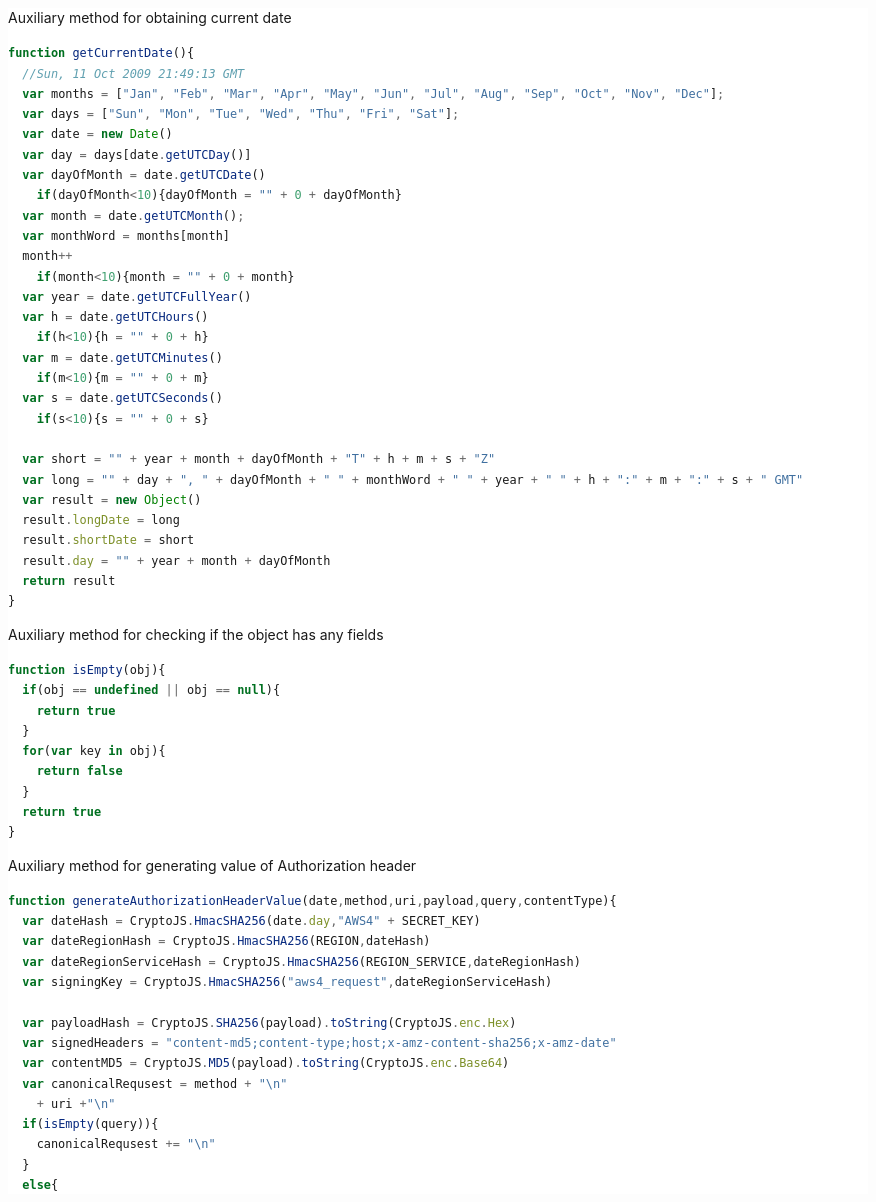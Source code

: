 Auxiliary method for obtaining current date

```javascript
function getCurrentDate(){
  //Sun, 11 Oct 2009 21:49:13 GMT
  var months = ["Jan", "Feb", "Mar", "Apr", "May", "Jun", "Jul", "Aug", "Sep", "Oct", "Nov", "Dec"];
  var days = ["Sun", "Mon", "Tue", "Wed", "Thu", "Fri", "Sat"];
  var date = new Date()
  var day = days[date.getUTCDay()]
  var dayOfMonth = date.getUTCDate()
    if(dayOfMonth<10){dayOfMonth = "" + 0 + dayOfMonth}
  var month = date.getUTCMonth();
  var monthWord = months[month]
  month++
    if(month<10){month = "" + 0 + month}
  var year = date.getUTCFullYear()
  var h = date.getUTCHours()
    if(h<10){h = "" + 0 + h}
  var m = date.getUTCMinutes()
    if(m<10){m = "" + 0 + m}
  var s = date.getUTCSeconds()
    if(s<10){s = "" + 0 + s}

  var short = "" + year + month + dayOfMonth + "T" + h + m + s + "Z"
  var long = "" + day + ", " + dayOfMonth + " " + monthWord + " " + year + " " + h + ":" + m + ":" + s + " GMT"
  var result = new Object()
  result.longDate = long
  result.shortDate = short
  result.day = "" + year + month + dayOfMonth
  return result
}
```

Auxiliary method for checking if the object has any fields

```javascript
function isEmpty(obj){
  if(obj == undefined || obj == null){
    return true
  }
  for(var key in obj){
    return false
  }
  return true
}
```

Auxiliary method for generating value of Authorization header

```javascript
function generateAuthorizationHeaderValue(date,method,uri,payload,query,contentType){
  var dateHash = CryptoJS.HmacSHA256(date.day,"AWS4" + SECRET_KEY)
  var dateRegionHash = CryptoJS.HmacSHA256(REGION,dateHash)
  var dateRegionServiceHash = CryptoJS.HmacSHA256(REGION_SERVICE,dateRegionHash)
  var signingKey = CryptoJS.HmacSHA256("aws4_request",dateRegionServiceHash)

  var payloadHash = CryptoJS.SHA256(payload).toString(CryptoJS.enc.Hex)
  var signedHeaders = "content-md5;content-type;host;x-amz-content-sha256;x-amz-date"
  var contentMD5 = CryptoJS.MD5(payload).toString(CryptoJS.enc.Base64)
  var canonicalRequsest = method + "\n"
    + uri +"\n"
  if(isEmpty(query)){
    canonicalRequsest += "\n"
  }
  else{
```